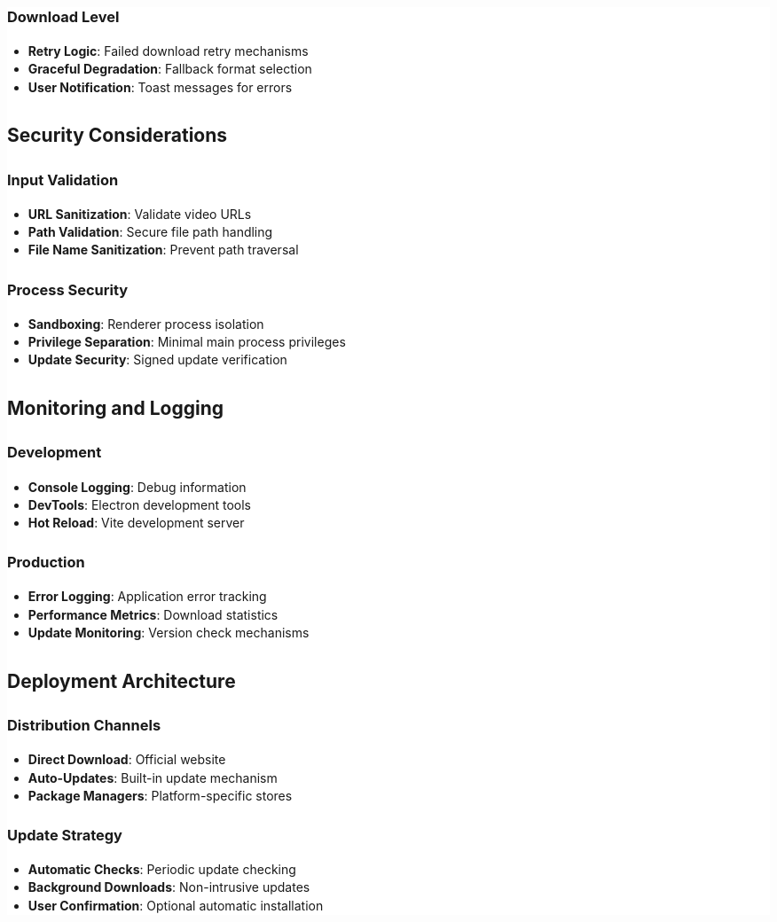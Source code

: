 ### Download Level
- **Retry Logic**: Failed download retry mechanisms
- **Graceful Degradation**: Fallback format selection
- **User Notification**: Toast messages for errors

## Security Considerations

### Input Validation
- **URL Sanitization**: Validate video URLs
- **Path Validation**: Secure file path handling
- **File Name Sanitization**: Prevent path traversal

### Process Security
- **Sandboxing**: Renderer process isolation
- **Privilege Separation**: Minimal main process privileges
- **Update Security**: Signed update verification

## Monitoring and Logging

### Development
- **Console Logging**: Debug information
- **DevTools**: Electron development tools
- **Hot Reload**: Vite development server

### Production
- **Error Logging**: Application error tracking
- **Performance Metrics**: Download statistics
- **Update Monitoring**: Version check mechanisms

## Deployment Architecture

### Distribution Channels
- **Direct Download**: Official website
- **Auto-Updates**: Built-in update mechanism
- **Package Managers**: Platform-specific stores

### Update Strategy
- **Automatic Checks**: Periodic update checking
- **Background Downloads**: Non-intrusive updates
- **User Confirmation**: Optional automatic installation
